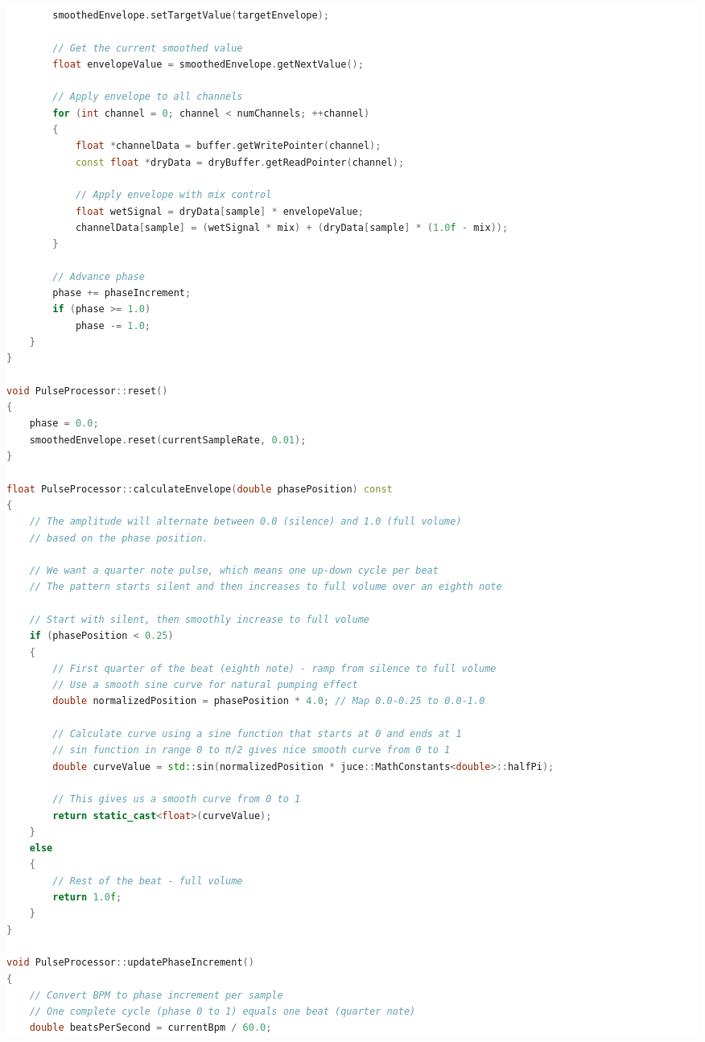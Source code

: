 ```cpp
        smoothedEnvelope.setTargetValue(targetEnvelope);

        // Get the current smoothed value
        float envelopeValue = smoothedEnvelope.getNextValue();

        // Apply envelope to all channels
        for (int channel = 0; channel < numChannels; ++channel)
        {
            float *channelData = buffer.getWritePointer(channel);
            const float *dryData = dryBuffer.getReadPointer(channel);

            // Apply envelope with mix control
            float wetSignal = dryData[sample] * envelopeValue;
            channelData[sample] = (wetSignal * mix) + (dryData[sample] * (1.0f - mix));
        }

        // Advance phase
        phase += phaseIncrement;
        if (phase >= 1.0)
            phase -= 1.0;
    }
}

void PulseProcessor::reset()
{
    phase = 0.0;
    smoothedEnvelope.reset(currentSampleRate, 0.01);
}

float PulseProcessor::calculateEnvelope(double phasePosition) const
{
    // The amplitude will alternate between 0.0 (silence) and 1.0 (full volume)
    // based on the phase position.

    // We want a quarter note pulse, which means one up-down cycle per beat
    // The pattern starts silent and then increases to full volume over an eighth note

    // Start with silent, then smoothly increase to full volume
    if (phasePosition < 0.25)
    {
        // First quarter of the beat (eighth note) - ramp from silence to full volume
        // Use a smooth sine curve for natural pumping effect
        double normalizedPosition = phasePosition * 4.0; // Map 0.0-0.25 to 0.0-1.0

        // Calculate curve using a sine function that starts at 0 and ends at 1
        // sin function in range 0 to π/2 gives nice smooth curve from 0 to 1
        double curveValue = std::sin(normalizedPosition * juce::MathConstants<double>::halfPi);

        // This gives us a smooth curve from 0 to 1
        return static_cast<float>(curveValue);
    }
    else
    {
        // Rest of the beat - full volume
        return 1.0f;
    }
}

void PulseProcessor::updatePhaseIncrement()
{
    // Convert BPM to phase increment per sample
    // One complete cycle (phase 0 to 1) equals one beat (quarter note)
    double beatsPerSecond = currentBpm / 60.0;
```
